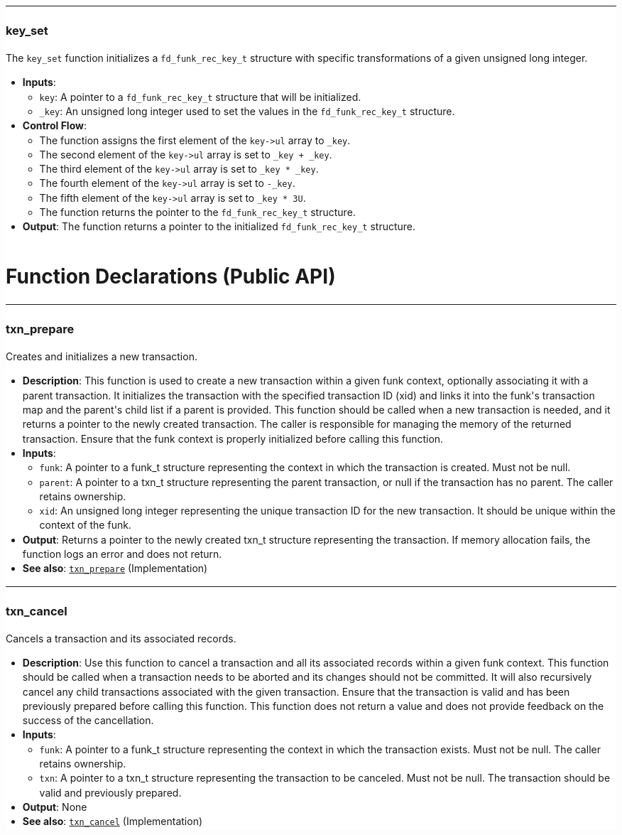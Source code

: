 
---
### key\_set
The `key_set` function initializes a `fd_funk_rec_key_t` structure with specific transformations of a given unsigned long integer.
- **Inputs**:
    - `key`: A pointer to a `fd_funk_rec_key_t` structure that will be initialized.
    - `_key`: An unsigned long integer used to set the values in the `fd_funk_rec_key_t` structure.
- **Control Flow**:
    - The function assigns the first element of the `key->ul` array to `_key`.
    - The second element of the `key->ul` array is set to `_key + _key`.
    - The third element of the `key->ul` array is set to `_key * _key`.
    - The fourth element of the `key->ul` array is set to `-_key`.
    - The fifth element of the `key->ul` array is set to `_key * 3U`.
    - The function returns the pointer to the `fd_funk_rec_key_t` structure.
- **Output**: The function returns a pointer to the initialized `fd_funk_rec_key_t` structure.


# Function Declarations (Public API)

---
### txn\_prepare
Creates and initializes a new transaction.
- **Description**: This function is used to create a new transaction within a given funk context, optionally associating it with a parent transaction. It initializes the transaction with the specified transaction ID (xid) and links it into the funk's transaction map and the parent's child list if a parent is provided. This function should be called when a new transaction is needed, and it returns a pointer to the newly created transaction. The caller is responsible for managing the memory of the returned transaction. Ensure that the funk context is properly initialized before calling this function.
- **Inputs**:
    - `funk`: A pointer to a funk_t structure representing the context in which the transaction is created. Must not be null.
    - `parent`: A pointer to a txn_t structure representing the parent transaction, or null if the transaction has no parent. The caller retains ownership.
    - `xid`: An unsigned long integer representing the unique transaction ID for the new transaction. It should be unique within the context of the funk.
- **Output**: Returns a pointer to the newly created txn_t structure representing the transaction. If memory allocation fails, the function logs an error and does not return.
- **See also**: [`txn_prepare`](test_funk_common.c.driver.md#txn_prepare)  (Implementation)


---
### txn\_cancel
Cancels a transaction and its associated records.
- **Description**: Use this function to cancel a transaction and all its associated records within a given funk context. This function should be called when a transaction needs to be aborted and its changes should not be committed. It will also recursively cancel any child transactions associated with the given transaction. Ensure that the transaction is valid and has been previously prepared before calling this function. This function does not return a value and does not provide feedback on the success of the cancellation.
- **Inputs**:
    - `funk`: A pointer to a funk_t structure representing the context in which the transaction exists. Must not be null. The caller retains ownership.
    - `txn`: A pointer to a txn_t structure representing the transaction to be canceled. Must not be null. The transaction should be valid and previously prepared.
- **Output**: None
- **See also**: [`txn_cancel`](test_funk_common.c.driver.md#txn_cancel)  (Implementation)
